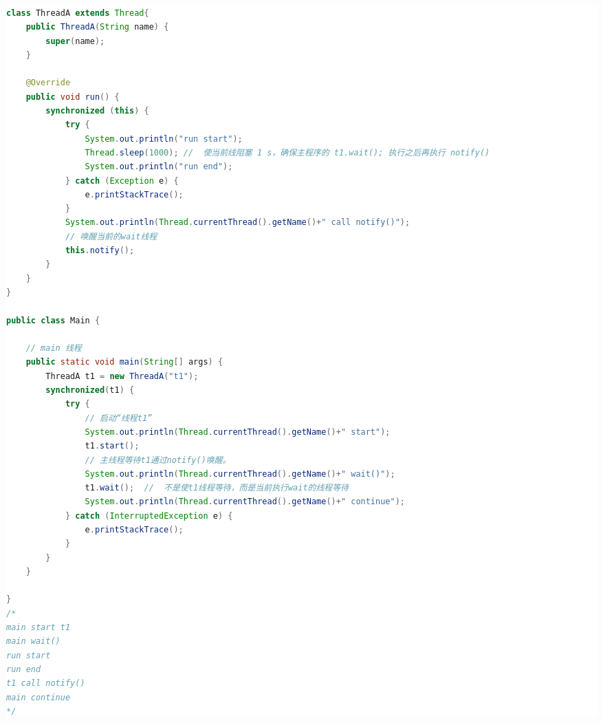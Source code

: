 ```java
class ThreadA extends Thread{
    public ThreadA(String name) {
        super(name);
    }

    @Override
    public void run() {
        synchronized (this) {
            try {
                System.out.println("run start");
                Thread.sleep(1000); //  使当前线阻塞 1 s，确保主程序的 t1.wait(); 执行之后再执行 notify()
                System.out.println("run end");
            } catch (Exception e) {
                e.printStackTrace();
            }
            System.out.println(Thread.currentThread().getName()+" call notify()");
            // 唤醒当前的wait线程
            this.notify();
        }
    }
}

public class Main {

    // main 线程
    public static void main(String[] args) {
        ThreadA t1 = new ThreadA("t1");
        synchronized(t1) {
            try {
                // 启动“线程t1”
                System.out.println(Thread.currentThread().getName()+" start");
                t1.start();
                // 主线程等待t1通过notify()唤醒。
                System.out.println(Thread.currentThread().getName()+" wait()");
                t1.wait();  //  不是使t1线程等待，而是当前执行wait的线程等待
                System.out.println(Thread.currentThread().getName()+" continue");
            } catch (InterruptedException e) {
                e.printStackTrace();
            }
        }
    }

}
/*
main start t1
main wait()
run start
run end
t1 call notify()
main continue
*/
```
